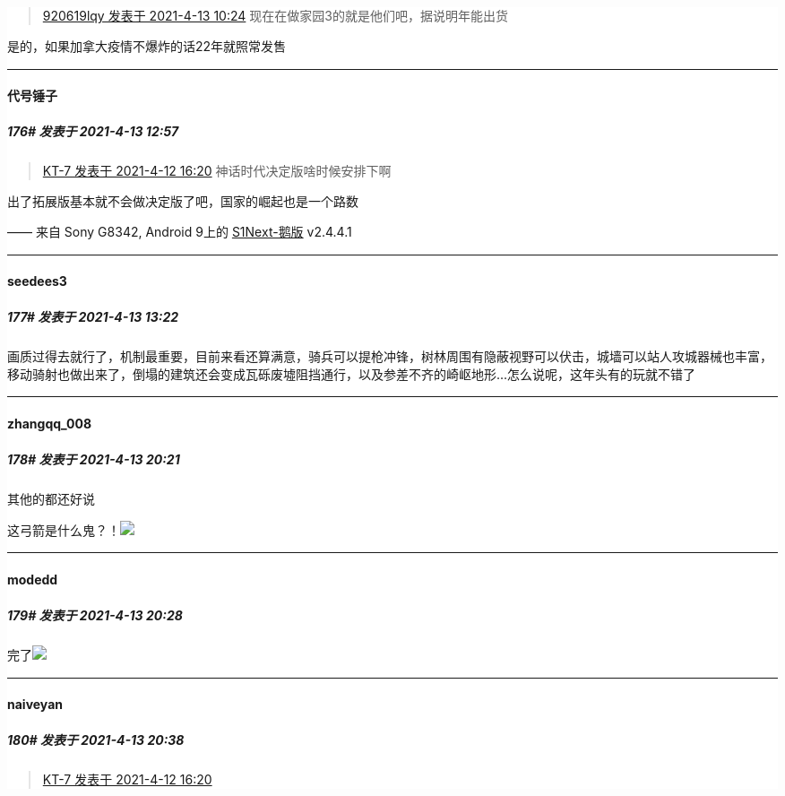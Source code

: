 
<blockquote><a href="httphttps://bbs.saraba1st.com/2b/forum.php?mod=redirect&amp;goto=findpost&amp;pid=50921060&amp;ptid=1993684" target="_blank">920619lqy 发表于 2021-4-13 10:24</a>
现在在做家园3的就是他们吧，据说明年能出货</blockquote>
是的，如果加拿大疫情不爆炸的话22年就照常发售


-----

####  代号锤子  
##### 176#       发表于 2021-4-13 12:57


<blockquote><a href="httphttps://bbs.saraba1st.com/2b/forum.php?mod=redirect&amp;goto=findpost&amp;pid=50914648&amp;ptid=1993684" target="_blank">KT-7 发表于 2021-4-12 16:20</a>
神话时代决定版啥时候安排下啊</blockquote>
出了拓展版基本就不会做决定版了吧，国家的崛起也是一个路数

—— 来自 Sony G8342, Android 9上的 [S1Next-鹅版](https://github.com/ykrank/S1-Next/releases) v2.4.4.1


-----

####  seedees3  
##### 177#       发表于 2021-4-13 13:22


画质过得去就行了，机制最重要，目前来看还算满意，骑兵可以提枪冲锋，树林周围有隐蔽视野可以伏击，城墙可以站人攻城器械也丰富，移动骑射也做出来了，倒塌的建筑还会变成瓦砾废墟阻挡通行，以及参差不齐的崎岖地形...怎么说呢，这年头有的玩就不错了


-----

####  zhangqq_008  
##### 178#       发表于 2021-4-13 20:21


其他的都还好说

这弓箭是什么鬼？！<img src="https://static.saraba1st.com/image/smiley/face2017/016.png" referrerpolicy="no-referrer">


-----

####  modedd  
##### 179#       发表于 2021-4-13 20:28


完了<img src="https://static.saraba1st.com/image/smiley/face2017/013.png" referrerpolicy="no-referrer">


-----

####  naiveyan  
##### 180#       发表于 2021-4-13 20:38


<blockquote><a href="httphttps://bbs.saraba1st.com/2b/forum.php?mod=redirect&amp;goto=findpost&amp;pid=50914648&amp;ptid=1993684" target="_blank">KT-7 发表于 2021-4-12 16:20</a>
